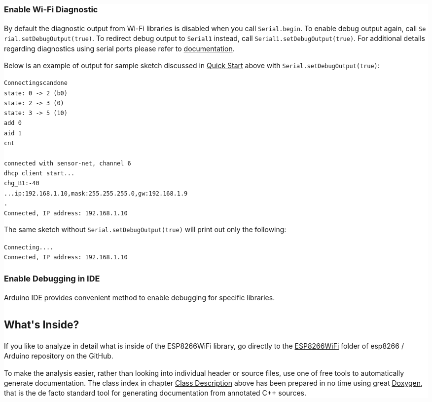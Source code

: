 
### Enable Wi-Fi Diagnostic 

By default the diagnostic output from Wi-Fi libraries is disabled when you call `Serial.begin`. To enable debug output again, call `Serial.setDebugOutput(true)`. To redirect debug output to `Serial1` instead, call `Serial1.setDebugOutput(true)`. For additional details regarding diagnostics using serial ports please refer to [documentation](https://github.com/esp8266/Arduino/blob/master/doc/reference.md).

Below is an example of output for sample sketch discussed in [Quick Start](#quick-start) above with `Serial.setDebugOutput(true)`:

```
Connectingscandone
state: 0 -> 2 (b0)
state: 2 -> 3 (0)
state: 3 -> 5 (10)
add 0
aid 1
cnt 

connected with sensor-net, channel 6
dhcp client start...
chg_B1:-40
...ip:192.168.1.10,mask:255.255.255.0,gw:192.168.1.9
.
Connected, IP address: 192.168.1.10
```

The same sketch without `Serial.setDebugOutput(true)` will print out only the following:
```
Connecting....
Connected, IP address: 192.168.1.10
```


### Enable Debugging in IDE

Arduino IDE provides convenient method to [enable debugging](https://github.com/esp8266/Arduino/blob/master/doc/Troubleshooting/debugging.md) for specific libraries.


## What's Inside?

If you like to analyze in detail what is inside of the ESP8266WiFi library, go directly to the [ESP8266WiFi](https://github.com/esp8266/Arduino/tree/master/libraries/ESP8266WiFi/src) folder of esp8266 / Arduino repository on the  GitHub. 

To make the analysis easier, rather than looking into individual header or source files, use one of free tools to automatically generate documentation. The class index in chapter [Class Description](class-description) above has been prepared in no time using great [Doxygen](http://www.stack.nl/~dimitri/doxygen/), that is the de facto standard tool for generating documentation from annotated C++ sources.
